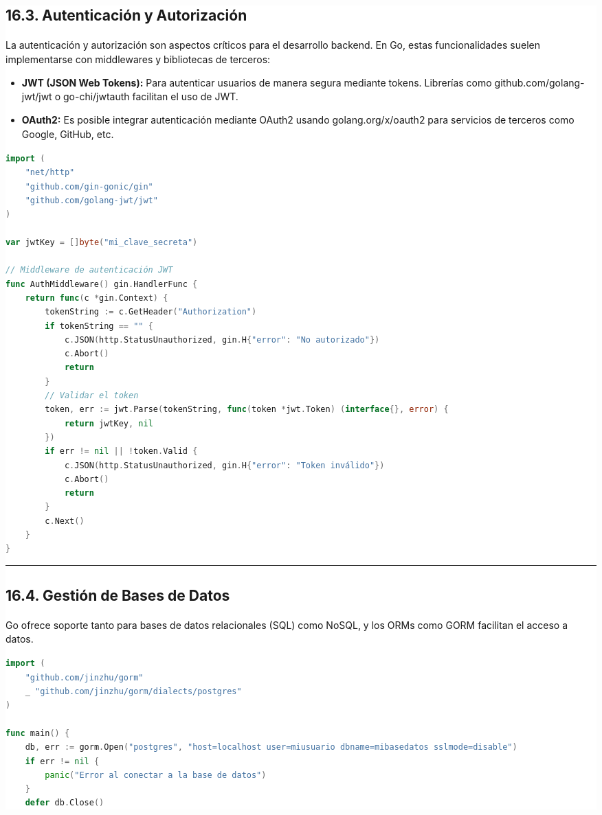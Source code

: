 
## 16.3. Autenticación y Autorización

La autenticación y autorización son aspectos críticos para el desarrollo backend. En Go, estas funcionalidades suelen implementarse con middlewares y bibliotecas de terceros:

- **JWT (JSON Web Tokens):** Para autenticar usuarios de manera segura mediante tokens. Librerías como github.com/golang-jwt/jwt o go-chi/jwtauth facilitan el uso de JWT.

- **OAuth2:** Es posible integrar autenticación mediante OAuth2 usando golang.org/x/oauth2 para servicios de terceros como Google, GitHub, etc.

```go
import (
    "net/http"
    "github.com/gin-gonic/gin"
    "github.com/golang-jwt/jwt"
)

var jwtKey = []byte("mi_clave_secreta")

// Middleware de autenticación JWT
func AuthMiddleware() gin.HandlerFunc {
    return func(c *gin.Context) {
        tokenString := c.GetHeader("Authorization")
        if tokenString == "" {
            c.JSON(http.StatusUnauthorized, gin.H{"error": "No autorizado"})
            c.Abort()
            return
        }
        // Validar el token
        token, err := jwt.Parse(tokenString, func(token *jwt.Token) (interface{}, error) {
            return jwtKey, nil
        })
        if err != nil || !token.Valid {
            c.JSON(http.StatusUnauthorized, gin.H{"error": "Token inválido"})
            c.Abort()
            return
        }
        c.Next()
    }
}

```

---

## 16.4. Gestión de Bases de Datos

Go ofrece soporte tanto para bases de datos relacionales (SQL) como NoSQL, y los ORMs como GORM facilitan el acceso a datos.

```go
import (
    "github.com/jinzhu/gorm"
    _ "github.com/jinzhu/gorm/dialects/postgres"
)

func main() {
    db, err := gorm.Open("postgres", "host=localhost user=miusuario dbname=mibasedatos sslmode=disable")
    if err != nil {
        panic("Error al conectar a la base de datos")
    }
    defer db.Close()

```